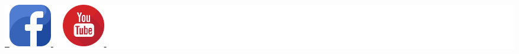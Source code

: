   <a href="https://www.facebook.com/NguyenDucQuan02" target="blank">
  &nbsp;
    <img width="70" height="70" src="images/facebook.png" alt="NguyenDucQuan-facebook" />
  </a>
  &nbsp;
  &nbsp;
  <a href="https://www.youtube.com/c/NguyenDucQuan" target="blank">
    <img width="70" height="70" src="images/youtube.png" alt="NguyenDucQuan-youtube" />
  </a>
  &nbsp;
  &nbsp;
  